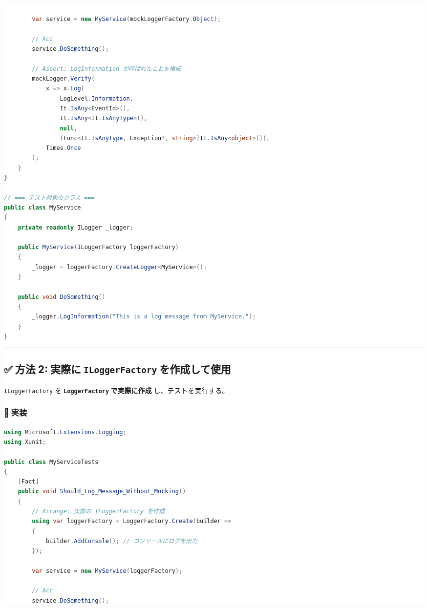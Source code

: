 ```csharp

        var service = new MyService(mockLoggerFactory.Object);

        // Act
        service.DoSomething();

        // Assert: LogInformation が呼ばれたことを検証
        mockLogger.Verify(
            x => x.Log(
                LogLevel.Information,
                It.IsAny<EventId>(),
                It.IsAny<It.IsAnyType>(),
                null,
                (Func<It.IsAnyType, Exception?, string>)It.IsAny<object>()),
            Times.Once
        );
    }
}

// === テスト対象のクラス ===
public class MyService
{
    private readonly ILogger _logger;

    public MyService(ILoggerFactory loggerFactory)
    {
        _logger = loggerFactory.CreateLogger<MyService>();
    }

    public void DoSomething()
    {
        _logger.LogInformation("This is a log message from MyService.");
    }
}
```

---

## **✅ 方法 2: 実際に `ILoggerFactory` を作成して使用**
`ILoggerFactory` を **`LoggerFactory` で実際に作成** し、テストを実行する。

### **🔹 実装**
```csharp
using Microsoft.Extensions.Logging;
using Xunit;

public class MyServiceTests
{
    [Fact]
    public void Should_Log_Message_Without_Mocking()
    {
        // Arrange: 実際の ILoggerFactory を作成
        using var loggerFactory = LoggerFactory.Create(builder =>
        {
            builder.AddConsole(); // コンソールにログを出力
        });

        var service = new MyService(loggerFactory);

        // Act
        service.DoSomething();

```